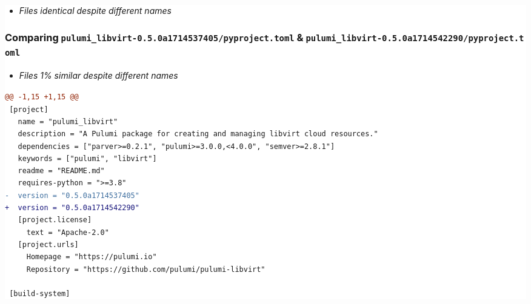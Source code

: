  * *Files identical despite different names*

### Comparing `pulumi_libvirt-0.5.0a1714537405/pyproject.toml` & `pulumi_libvirt-0.5.0a1714542290/pyproject.toml`

 * *Files 1% similar despite different names*

```diff
@@ -1,15 +1,15 @@
 [project]
   name = "pulumi_libvirt"
   description = "A Pulumi package for creating and managing libvirt cloud resources."
   dependencies = ["parver>=0.2.1", "pulumi>=3.0.0,<4.0.0", "semver>=2.8.1"]
   keywords = ["pulumi", "libvirt"]
   readme = "README.md"
   requires-python = ">=3.8"
-  version = "0.5.0a1714537405"
+  version = "0.5.0a1714542290"
   [project.license]
     text = "Apache-2.0"
   [project.urls]
     Homepage = "https://pulumi.io"
     Repository = "https://github.com/pulumi/pulumi-libvirt"
 
 [build-system]
```

